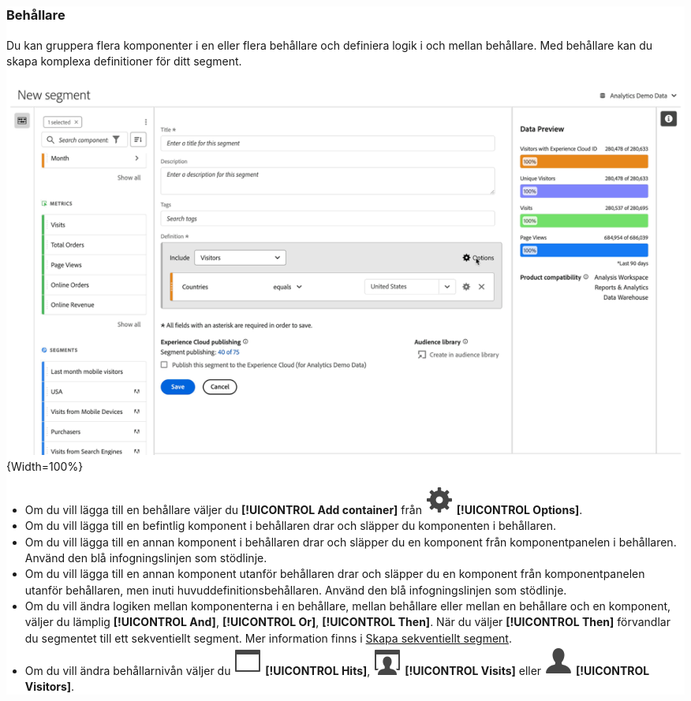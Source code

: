 ### Behållare

Du kan gruppera flera komponenter i en eller flera behållare och definiera logik i och mellan behållare. Med behållare kan du skapa komplexa definitioner för ditt segment.

![Lägg till en behållare](assets/add-container.gif){Width=100%}

* Om du vill lägga till en behållare väljer du **[!UICONTROL Add container]** från ![Inställningar](/help/assets/icons/Setting.svg) **[!UICONTROL Options]**.
* Om du vill lägga till en befintlig komponent i behållaren drar och släpper du komponenten i behållaren.
* Om du vill lägga till en annan komponent i behållaren drar och släpper du en komponent från komponentpanelen i behållaren. Använd den blå infogningslinjen som stödlinje.
* Om du vill lägga till en annan komponent utanför behållaren drar och släpper du en komponent från komponentpanelen utanför behållaren, men inuti huvuddefinitionsbehållaren. Använd den blå infogningslinjen som stödlinje.
* Om du vill ändra logiken mellan komponenterna i en behållare, mellan behållare eller mellan en behållare och en komponent, väljer du lämplig **[!UICONTROL And]**, **[!UICONTROL Or]**, **[!UICONTROL Then]**. När du väljer **[!UICONTROL Then]** förvandlar du segmentet till ett sekventiellt segment. Mer information finns i [Skapa sekventiellt segment](seg-sequential-build.md).
* Om du vill ändra behållarnivån väljer du ![WebPage](/help/assets/icons/WebPage.svg) **[!UICONTROL Hits]**, ![Besök](/help/assets/icons/Visit.svg) **[!UICONTROL Visits]** eller ![Användare](/help/assets/icons/User.svg) **[!UICONTROL Visitors]**.
